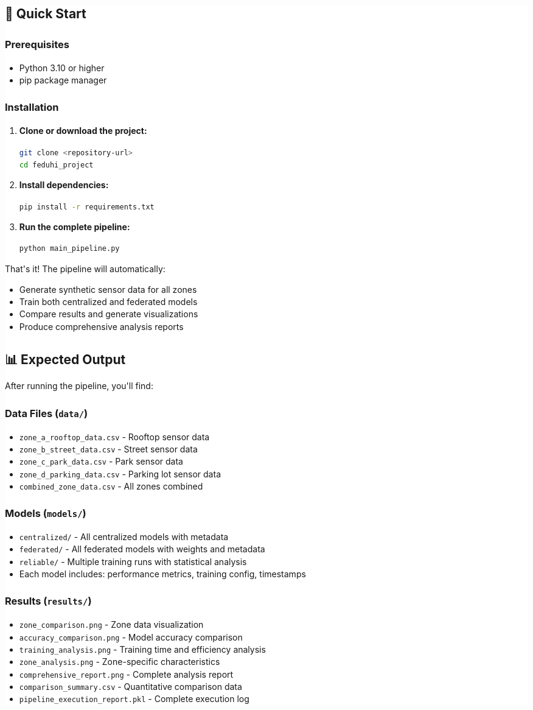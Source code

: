 ## 🚀 Quick Start

### Prerequisites

- Python 3.10 or higher
- pip package manager

### Installation

1. **Clone or download the project:**
   ```bash
   git clone <repository-url>
   cd feduhi_project
   ```

2. **Install dependencies:**
   ```bash
   pip install -r requirements.txt
   ```

3. **Run the complete pipeline:**
   ```bash
   python main_pipeline.py
   ```

That's it! The pipeline will automatically:
- Generate synthetic sensor data for all zones
- Train both centralized and federated models
- Compare results and generate visualizations
- Produce comprehensive analysis reports

## 📊 Expected Output

After running the pipeline, you'll find:

### Data Files (`data/`)
- `zone_a_rooftop_data.csv` - Rooftop sensor data
- `zone_b_street_data.csv` - Street sensor data  
- `zone_c_park_data.csv` - Park sensor data
- `zone_d_parking_data.csv` - Parking lot sensor data
- `combined_zone_data.csv` - All zones combined

### Models (`models/`)
- `centralized/` - All centralized models with metadata
- `federated/` - All federated models with weights and metadata  
- `reliable/` - Multiple training runs with statistical analysis
- Each model includes: performance metrics, training config, timestamps

### Results (`results/`)
- `zone_comparison.png` - Zone data visualization
- `accuracy_comparison.png` - Model accuracy comparison
- `training_analysis.png` - Training time and efficiency analysis
- `zone_analysis.png` - Zone-specific characteristics
- `comprehensive_report.png` - Complete analysis report
- `comparison_summary.csv` - Quantitative comparison data
- `pipeline_execution_report.pkl` - Complete execution log
